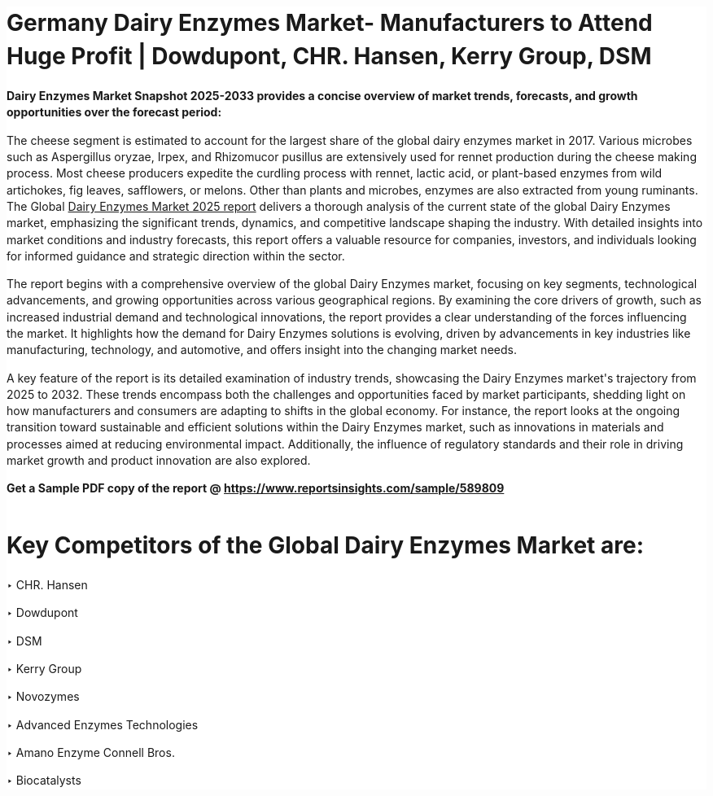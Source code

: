# Germany Dairy Enzymes Market- Manufacturers to Attend Huge Profit | Dowdupont, CHR. Hansen,  Kerry Group,  DSM

<strong>Dairy Enzymes Market Snapshot 2025-2033 provides a concise overview of market trends, forecasts, and growth opportunities over the forecast period:</strong>

The cheese segment is estimated to account for the largest share of the global dairy enzymes market in 2017. Various microbes such as Aspergillus oryzae, Irpex, and Rhizomucor pusillus are extensively used for rennet production during the cheese making process. Most cheese producers expedite the curdling process with rennet, lactic acid, or plant-based enzymes from wild artichokes, fig leaves, safflowers, or melons. Other than plants and microbes, enzymes are also extracted from young ruminants. The Global <a href=https://www.reportsinsights.com/sample/589809>Dairy Enzymes Market 2025 report</a> delivers a thorough analysis of the current state of the global Dairy Enzymes market, emphasizing the significant trends, dynamics, and competitive landscape shaping the industry. With detailed insights into market conditions and industry forecasts, this report offers a valuable resource for companies, investors, and individuals looking for informed guidance and strategic direction within the sector.

The report begins with a comprehensive overview of the global Dairy Enzymes market, focusing on key segments, technological advancements, and growing opportunities across various geographical regions. By examining the core drivers of growth, such as increased industrial demand and technological innovations, the report provides a clear understanding of the forces influencing the market. It highlights how the demand for Dairy Enzymes solutions is evolving, driven by advancements in key industries like manufacturing, technology, and automotive, and offers insight into the changing market needs.

A key feature of the report is its detailed examination of industry trends, showcasing the Dairy Enzymes market's trajectory from 2025 to 2032. These trends encompass both the challenges and opportunities faced by market participants, shedding light on how manufacturers and consumers are adapting to shifts in the global economy. For instance, the report looks at the ongoing transition toward sustainable and efficient solutions within the Dairy Enzymes market, such as innovations in materials and processes aimed at reducing environmental impact. Additionally, the influence of regulatory standards and their role in driving market growth and product innovation are also explored.

<strong>Get a Sample PDF copy of the report @ <a href=https://www.reportsinsights.com/sample/589809>https://www.reportsinsights.com/sample/589809</a></strong>

# <strong>Key Competitors of the Global Dairy Enzymes Market are:</strong>

‣ CHR. Hansen

‣ Dowdupont

‣ DSM

‣ Kerry Group

‣ Novozymes

‣ Advanced Enzymes Technologies

‣ Amano Enzyme Connell Bros.

‣ Biocatalysts
